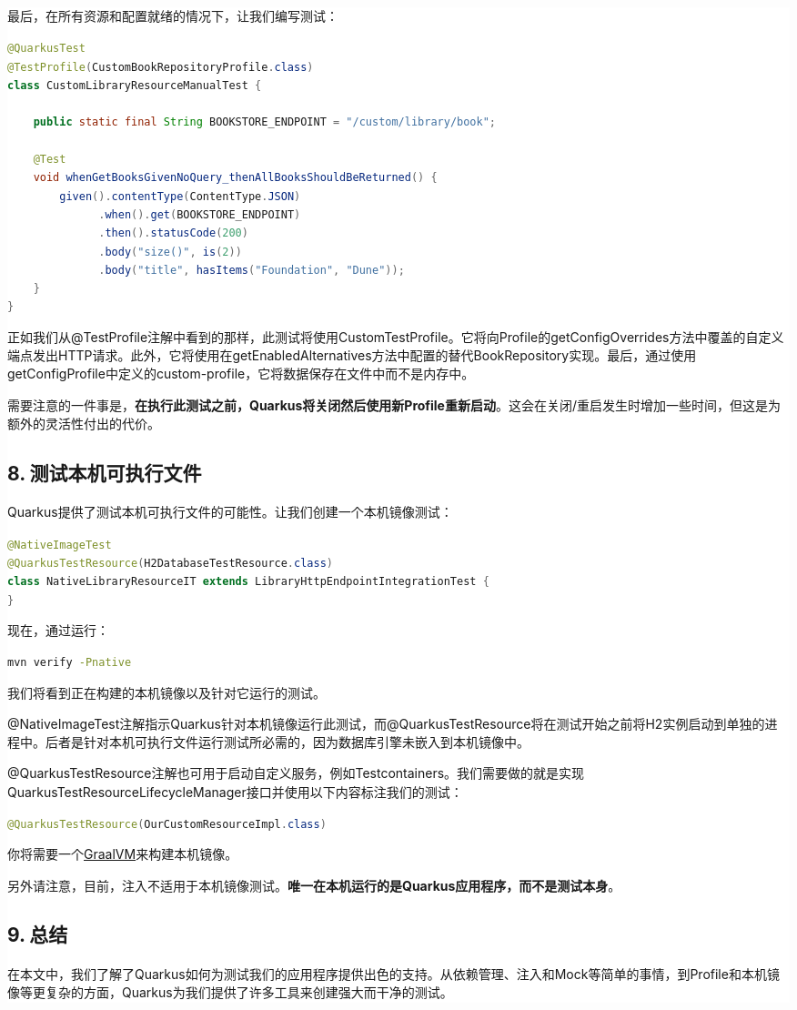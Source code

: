 最后，在所有资源和配置就绪的情况下，让我们编写测试：

```java
@QuarkusTest
@TestProfile(CustomBookRepositoryProfile.class)
class CustomLibraryResourceManualTest {

    public static final String BOOKSTORE_ENDPOINT = "/custom/library/book";

    @Test
    void whenGetBooksGivenNoQuery_thenAllBooksShouldBeReturned() {
        given().contentType(ContentType.JSON)
              .when().get(BOOKSTORE_ENDPOINT)
              .then().statusCode(200)
              .body("size()", is(2))
              .body("title", hasItems("Foundation", "Dune"));
    }
}
```

正如我们从@TestProfile注解中看到的那样，此测试将使用CustomTestProfile。它将向Profile的getConfigOverrides方法中覆盖的自定义端点发出HTTP请求。此外，它将使用在getEnabledAlternatives方法中配置的替代BookRepository实现。最后，通过使用getConfigProfile中定义的custom-profile，它将数据保存在文件中而不是内存中。

需要注意的一件事是，**在执行此测试之前，Quarkus将关闭然后使用新Profile重新启动**。这会在关闭/重启发生时增加一些时间，但这是为额外的灵活性付出的代价。

## 8. 测试本机可执行文件

Quarkus提供了测试本机可执行文件的可能性。让我们创建一个本机镜像测试：

```java
@NativeImageTest
@QuarkusTestResource(H2DatabaseTestResource.class)
class NativeLibraryResourceIT extends LibraryHttpEndpointIntegrationTest {
}
```

现在，通过运行：

```bash
mvn verify -Pnative
```

我们将看到正在构建的本机镜像以及针对它运行的测试。

@NativeImageTest注解指示Quarkus针对本机镜像运行此测试，而@QuarkusTestResource将在测试开始之前将H2实例启动到单独的进程中。后者是针对本机可执行文件运行测试所必需的，因为数据库引擎未嵌入到本机镜像中。

@QuarkusTestResource注解也可用于启动自定义服务，例如Testcontainers。我们需要做的就是实现QuarkusTestResourceLifecycleManager接口并使用以下内容标注我们的测试：

```java
@QuarkusTestResource(OurCustomResourceImpl.class)
```

你将需要一个[GraalVM](https://quarkus.io/guides/building-native-image#configuring-graalvm)来构建本机镜像。

另外请注意，目前，注入不适用于本机镜像测试。**唯一在本机运行的是Quarkus应用程序，而不是测试本身**。

## 9. 总结

在本文中，我们了解了Quarkus如何为测试我们的应用程序提供出色的支持。从依赖管理、注入和Mock等简单的事情，到Profile和本机镜像等更复杂的方面，Quarkus为我们提供了许多工具来创建强大而干净的测试。